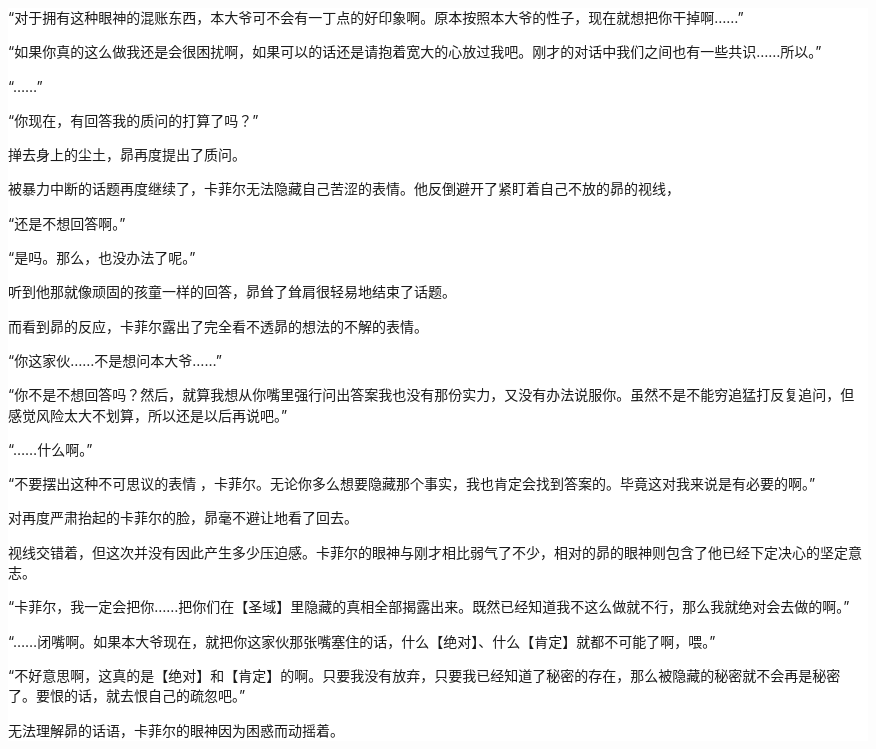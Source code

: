 “对于拥有这种眼神的混账东西，本大爷可不会有一丁点的好印象啊。原本按照本大爷的性子，现在就想把你干掉啊……”



“如果你真的这么做我还是会很困扰啊，如果可以的话还是请抱着宽大的心放过我吧。刚才的对话中我们之间也有一些共识……所以。”



“……”



“你现在，有回答我的质问的打算了吗？”



掸去身上的尘土，昴再度提出了质问。



被暴力中断的话题再度继续了，卡菲尔无法隐藏自己苦涩的表情。他反倒避开了紧盯着自己不放的昴的视线，



“还是不想回答啊。”



“是吗。那么，也没办法了呢。”



听到他那就像顽固的孩童一样的回答，昴耸了耸肩很轻易地结束了话题。



而看到昴的反应，卡菲尔露出了完全看不透昴的想法的不解的表情。



“你这家伙……不是想问本大爷……”



“你不是不想回答吗？然后，就算我想从你嘴里强行问出答案我也没有那份实力，又没有办法说服你。虽然不是不能穷追猛打反复追问，但感觉风险太大不划算，所以还是以后再说吧。”



“……什么啊。”



“不要摆出这种不可思议的表情 ，卡菲尔。无论你多么想要隐藏那个事实，我也肯定会找到答案的。毕竟这对我来说是有必要的啊。”



对再度严肃抬起的卡菲尔的脸，昴毫不避让地看了回去。



视线交错着，但这次并没有因此产生多少压迫感。卡菲尔的眼神与刚才相比弱气了不少，相对的昴的眼神则包含了他已经下定决心的坚定意志。



“卡菲尔，我一定会把你……把你们在【圣域】里隐藏的真相全部揭露出来。既然已经知道我不这么做就不行，那么我就绝对会去做的啊。”



“……闭嘴啊。如果本大爷现在，就把你这家伙那张嘴塞住的话，什么【绝对】、什么【肯定】就都不可能了啊，喂。”



“不好意思啊，这真的是【绝对】和【肯定】的啊。只要我没有放弃，只要我已经知道了秘密的存在，那么被隐藏的秘密就不会再是秘密了。要恨的话，就去恨自己的疏忽吧。”



无法理解昴的话语，卡菲尔的眼神因为困惑而动摇着。
